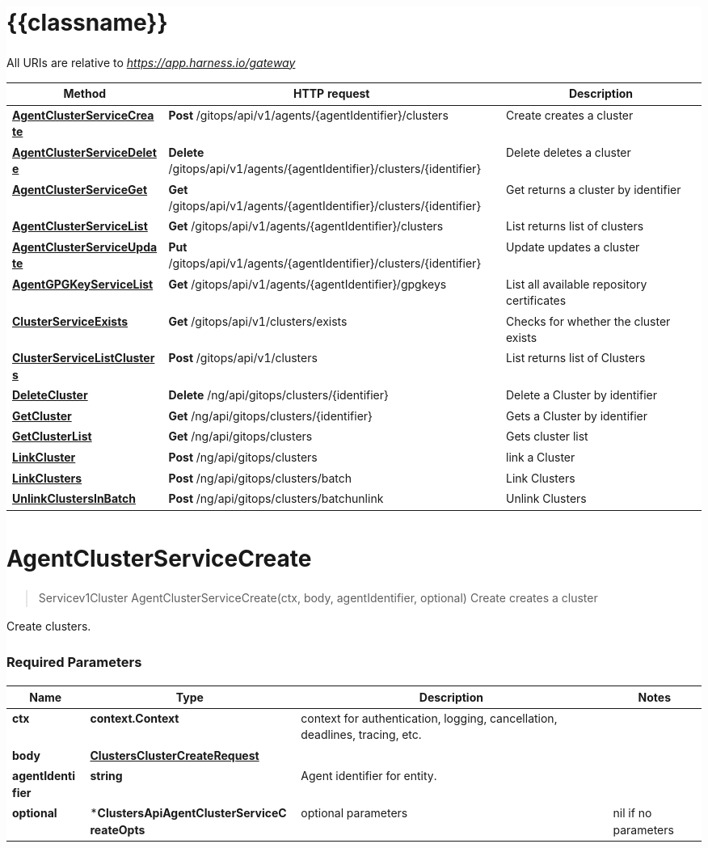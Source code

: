 # {{classname}}

All URIs are relative to *https://app.harness.io/gateway*

Method | HTTP request | Description
------------- | ------------- | -------------
[**AgentClusterServiceCreate**](ClustersApi.md#AgentClusterServiceCreate) | **Post** /gitops/api/v1/agents/{agentIdentifier}/clusters | Create creates a cluster
[**AgentClusterServiceDelete**](ClustersApi.md#AgentClusterServiceDelete) | **Delete** /gitops/api/v1/agents/{agentIdentifier}/clusters/{identifier} | Delete deletes a cluster
[**AgentClusterServiceGet**](ClustersApi.md#AgentClusterServiceGet) | **Get** /gitops/api/v1/agents/{agentIdentifier}/clusters/{identifier} | Get returns a cluster by identifier
[**AgentClusterServiceList**](ClustersApi.md#AgentClusterServiceList) | **Get** /gitops/api/v1/agents/{agentIdentifier}/clusters | List returns list of clusters
[**AgentClusterServiceUpdate**](ClustersApi.md#AgentClusterServiceUpdate) | **Put** /gitops/api/v1/agents/{agentIdentifier}/clusters/{identifier} | Update updates a cluster
[**AgentGPGKeyServiceList**](ClustersApi.md#AgentGPGKeyServiceList) | **Get** /gitops/api/v1/agents/{agentIdentifier}/gpgkeys | List all available repository certificates
[**ClusterServiceExists**](ClustersApi.md#ClusterServiceExists) | **Get** /gitops/api/v1/clusters/exists | Checks for whether the cluster exists
[**ClusterServiceListClusters**](ClustersApi.md#ClusterServiceListClusters) | **Post** /gitops/api/v1/clusters | List returns list of Clusters
[**DeleteCluster**](ClustersApi.md#DeleteCluster) | **Delete** /ng/api/gitops/clusters/{identifier} | Delete a Cluster by identifier
[**GetCluster**](ClustersApi.md#GetCluster) | **Get** /ng/api/gitops/clusters/{identifier} | Gets a Cluster by identifier
[**GetClusterList**](ClustersApi.md#GetClusterList) | **Get** /ng/api/gitops/clusters | Gets cluster list
[**LinkCluster**](ClustersApi.md#LinkCluster) | **Post** /ng/api/gitops/clusters | link a Cluster
[**LinkClusters**](ClustersApi.md#LinkClusters) | **Post** /ng/api/gitops/clusters/batch | Link Clusters
[**UnlinkClustersInBatch**](ClustersApi.md#UnlinkClustersInBatch) | **Post** /ng/api/gitops/clusters/batchunlink | Unlink Clusters

# **AgentClusterServiceCreate**
> Servicev1Cluster AgentClusterServiceCreate(ctx, body, agentIdentifier, optional)
Create creates a cluster

Create clusters.

### Required Parameters

Name | Type | Description  | Notes
------------- | ------------- | ------------- | -------------
 **ctx** | **context.Context** | context for authentication, logging, cancellation, deadlines, tracing, etc.
  **body** | [**ClustersClusterCreateRequest**](ClustersClusterCreateRequest.md)|  | 
  **agentIdentifier** | **string**| Agent identifier for entity. | 
 **optional** | ***ClustersApiAgentClusterServiceCreateOpts** | optional parameters | nil if no parameters
